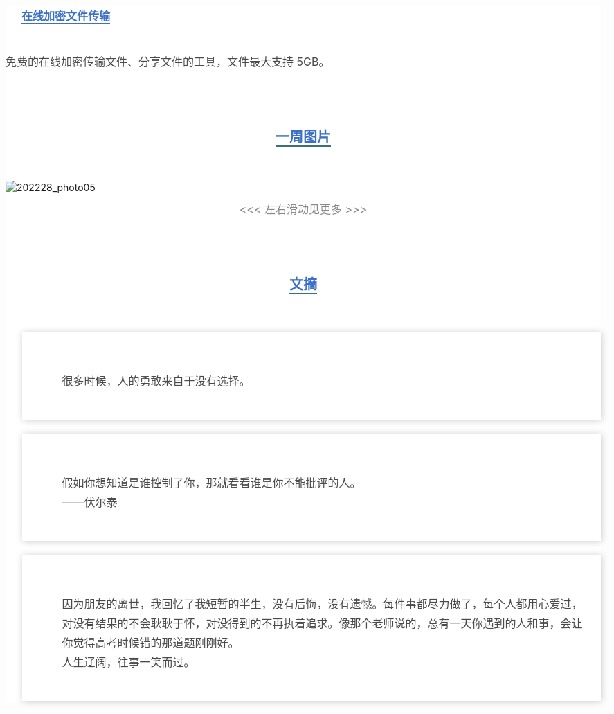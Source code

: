<h3 data-tool="mdnice编辑器" style="margin-top: 30px; margin-bottom: 15px; padding: 0px; font-weight: bold; color: black; font-size: 20px;"><span style="background-image: url(https://cdn.statically.io/gh/liugezhou/image@master/blog/blog_title1.jpg ); background-size: 15px 15px; display: inline-block; width: 15px; height: 15px; line-height: 15px; margin-bottom: -1px;"></span><span class="prefix" style="display: none;"></span><span class="content" style="font-size: 16px; font-weight: bold; display: inline-block; margin-left: 8px; color: rgb(60,112,198);"><a href="https://send.internxt.com/" style="word-wrap: break-word; font-weight: bold; color: rgb(60, 112, 198); text-decoration: none; border-bottom: 1px solid rgb(60, 112, 198);">在线加密文件传输</a></span><span class="suffix" style="display: none;"></span></h3>
<p data-tool="mdnice编辑器" style="font-size: 16px; padding-bottom: 8px; margin: 0; padding-top: 23px; color: rgb(74,74,74); line-height: 1.75em;">免费的在线加密传输文件、分享文件的工具，文件最大支持 5GB。</p>
<h1 data-tool="mdnice编辑器" style="padding: 0px; font-weight: bold; color: black; font-size: 24px; text-align: center; background-image: url(https://cdn.statically.io/gh/liugezhou/image@master/blog/blog_title2.jpg); background-position: center top; background-repeat: no-repeat; background-size: 95px; line-height: 95px; margin-top: 38px; margin-bottom: 10px;"><span class="prefix" style="display: none;"></span><span class="content" style="font-size: 20px; color: rgb(60, 112, 198); border-bottom: 2px solid #3C7076;">一周图片</span><span class="suffix"></span></h1>
<section class="imageflow-layer1" data-tool="mdnice编辑器" style="margin-top: 1em; margin-bottom: 0.5em; white-space: normal; border: 0px none; padding: 0px; overflow: hidden;"><section class="imageflow-layer2" style="white-space: nowrap; width: 100%; overflow-x: scroll;"><section class="imageflow-layer3" style="display: inline-block; word-wrap: break-word; white-space: normal; vertical-align: middle; width: 100%;"><img alt="202228_photo05" src="https://cdn.statically.io/gh/liugezhou/image@master/blog/202228_photo05.um807rpmo4g.jpg" class="imageflow-img" style="margin: 0 auto; max-width: 100%; border-radius: 4px; display: inline-block; width: 100%; margin-bottom: 0;"></section><section class="imageflow-layer3" style="display: inline-block; word-wrap: break-word; white-space: normal; vertical-align: middle; width: 100%;"><img alt="202228_photo04" src="https://cdn.statically.io/gh/liugezhou/image@master/blog/202228_photo04.3uvtkpcnmg80.jpg" class="imageflow-img" style="margin: 0 auto; max-width: 100%; border-radius: 4px; display: inline-block; width: 100%; margin-bottom: 0;"></section><section class="imageflow-layer3" style="display: inline-block; word-wrap: break-word; white-space: normal; vertical-align: middle; width: 100%;"><img alt="202228_photo03" src="https://cdn.statically.io/gh/liugezhou/image@master/blog/202228_photo03.40aad63hpme0.jpg" class="imageflow-img" style="margin: 0 auto; max-width: 100%; border-radius: 4px; display: inline-block; width: 100%; margin-bottom: 0;"></section><section class="imageflow-layer3" style="display: inline-block; word-wrap: break-word; white-space: normal; vertical-align: middle; width: 100%;"><img alt="202228_photo02" src="https://cdn.statically.io/gh/liugezhou/image@master/blog/202228_photo02.59cs012d6480.jpg" class="imageflow-img" style="margin: 0 auto; max-width: 100%; border-radius: 4px; display: inline-block; width: 100%; margin-bottom: 0;"></section><section class="imageflow-layer3" style="display: inline-block; word-wrap: break-word; white-space: normal; vertical-align: middle; width: 100%;"><img alt="什么是幸福" src="https://cdn.statically.io/gh/liugezhou/image@master/blog/202228_photo01.dzral8nng5c.jpg" class="imageflow-img" style="margin: 0 auto; max-width: 100%; border-radius: 4px; display: inline-block; width: 100%; margin-bottom: 0;"></section></section></section><p class="imageflow-caption" data-tool="mdnice编辑器" style="font-size: 16px; padding-bottom: 8px; margin: 0; line-height: 1.75em; text-align: center; margin-top: 0px; padding-top: 0px; color: #888;">&lt;&lt;&lt; 左右滑动见更多 &gt;&gt;&gt;</p><h1 data-tool="mdnice编辑器" style="padding: 0px; font-weight: bold; color: black; font-size: 24px; text-align: center; background-image: url(https://cdn.statically.io/gh/liugezhou/image@master/blog/blog_title2.jpg); background-position: center top; background-repeat: no-repeat; background-size: 95px; line-height: 95px; margin-top: 38px; margin-bottom: 10px;"><span class="prefix" style="display: none;"></span><span class="content" style="font-size: 20px; color: rgb(60, 112, 198); border-bottom: 2px solid #3C7076;">文摘</span><span class="suffix"></span></h1>
<blockquote class="multiquote-2" data-tool="mdnice编辑器" style="border: none; box-shadow: 1px 1px 10px rgba(0,0,0,0.2); padding: 20px; margin-bottom: 20px; margin-top: 20px;">
<blockquote style="border: none;">
<p style="font-size: 16px; padding-bottom: 8px; margin: 0; padding-top: 23px; color: rgb(74,74,74); line-height: 1.75em;">很多时候，人的勇敢来自于没有选择。</p>
</blockquote>
</blockquote>
<blockquote class="multiquote-2" data-tool="mdnice编辑器" style="border: none; box-shadow: 1px 1px 10px rgba(0,0,0,0.2); padding: 20px; margin-bottom: 20px; margin-top: 20px;">
<blockquote style="border: none;">
<p style="font-size: 16px; padding-bottom: 8px; margin: 0; padding-top: 23px; color: rgb(74,74,74); line-height: 1.75em;">假如你想知道是谁控制了你，那就看看谁是你不能批评的人。<br>
——伏尔泰</p>
</blockquote>
</blockquote>
<blockquote class="multiquote-2" data-tool="mdnice编辑器" style="border: none; box-shadow: 1px 1px 10px rgba(0,0,0,0.2); padding: 20px; margin-bottom: 20px; margin-top: 20px;">
<blockquote style="border: none;">
<p style="font-size: 16px; padding-bottom: 8px; margin: 0; padding-top: 23px; color: rgb(74,74,74); line-height: 1.75em;">因为朋友的离世，我回忆了我短暂的半生，没有后悔，没有遗憾。每件事都尽力做了，每个人都用心爱过，对没有结果的不会耿耿于怀，对没得到的不再执着追求。像那个老师说的，总有一天你遇到的人和事，会让你觉得高考时候错的那道题刚刚好。<br>
人生辽阔，往事一笑而过。</p>
</blockquote>
</blockquote>
